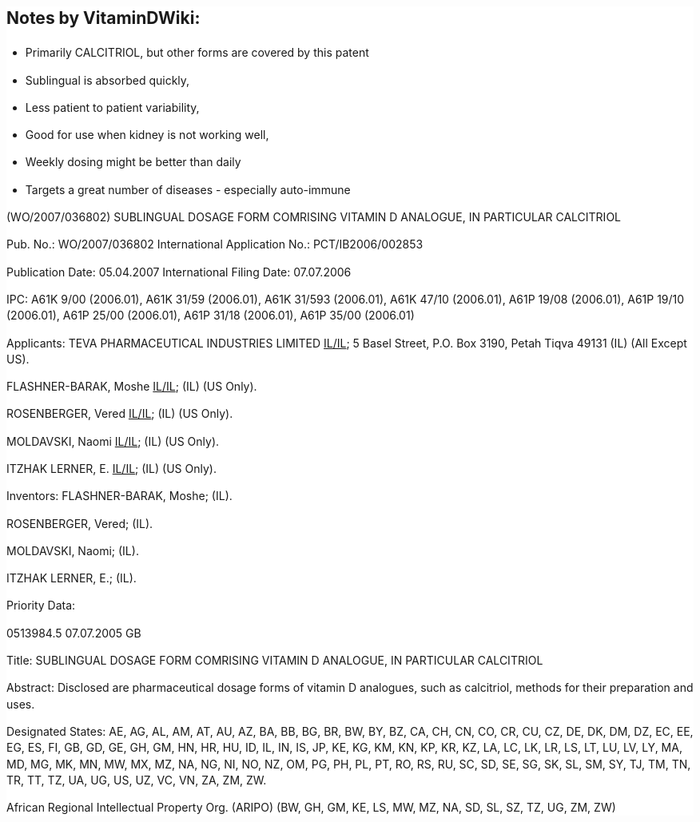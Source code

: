 

## Notes by VitaminDWiki:

* Primarily CALCITRIOL, but other forms are covered by this patent

* Sublingual is absorbed quickly, 

* Less patient to patient variability, 

* Good for use when kidney is not working well,

* Weekly dosing might be better than daily

* Targets a great number of diseases - especially auto-immune

(WO/2007/036802) SUBLINGUAL DOSAGE FORM COMRISING VITAMIN D ANALOGUE, IN PARTICULAR CALCITRIOL

Pub. No.:	  	WO/2007/036802  	International Application No.:   	PCT/IB2006/002853

Publication Date:	05.04.2007 	International Filing Date:	07.07.2006

IPC:	A61K 9/00 (2006.01), A61K 31/59 (2006.01), A61K 31/593 (2006.01), A61K 47/10 (2006.01), A61P 19/08 (2006.01), A61P 19/10 (2006.01), A61P 25/00 (2006.01), A61P 31/18 (2006.01), A61P 35/00 (2006.01)

Applicants:	TEVA PHARMACEUTICAL INDUSTRIES LIMITED [IL/IL](IL/IL); 5 Basel Street, P.O. Box 3190, Petah Tiqva 49131 (IL) (All Except US).

FLASHNER-BARAK, Moshe [IL/IL](IL/IL); (IL) (US Only).

ROSENBERGER, Vered [IL/IL](IL/IL); (IL) (US Only).

MOLDAVSKI, Naomi [IL/IL](IL/IL); (IL) (US Only).

ITZHAK LERNER, E. [IL/IL](IL/IL); (IL) (US Only).

Inventors:	FLASHNER-BARAK, Moshe; (IL).

ROSENBERGER, Vered; (IL).

MOLDAVSKI, Naomi; (IL).

ITZHAK LERNER, E.; (IL).

Priority Data:	

0513984.5	 	07.07.2005	 	GB

Title:	SUBLINGUAL DOSAGE FORM COMRISING VITAMIN D ANALOGUE, IN PARTICULAR CALCITRIOL

Abstract:	Disclosed are pharmaceutical dosage forms of vitamin D analogues, such as calcitriol, methods for their preparation and uses.

Designated States:	AE, AG, AL, AM, AT, AU, AZ, BA, BB, BG, BR, BW, BY, BZ, CA, CH, CN, CO, CR, CU, CZ, DE, DK, DM, DZ, EC, EE, EG, ES, FI, GB, GD, GE, GH, GM, HN, HR, HU, ID, IL, IN, IS, JP, KE, KG, KM, KN, KP, KR, KZ, LA, LC, LK, LR, LS, LT, LU, LV, LY, MA, MD, MG, MK, MN, MW, MX, MZ, NA, NG, NI, NO, NZ, OM, PG, PH, PL, PT, RO, RS, RU, SC, SD, SE, SG, SK, SL, SM, SY, TJ, TM, TN, TR, TT, TZ, UA, UG, US, UZ, VC, VN, ZA, ZM, ZW.

African Regional Intellectual Property Org. (ARIPO) (BW, GH, GM, KE, LS, MW, MZ, NA, SD, SL, SZ, TZ, UG, ZM, ZW)
